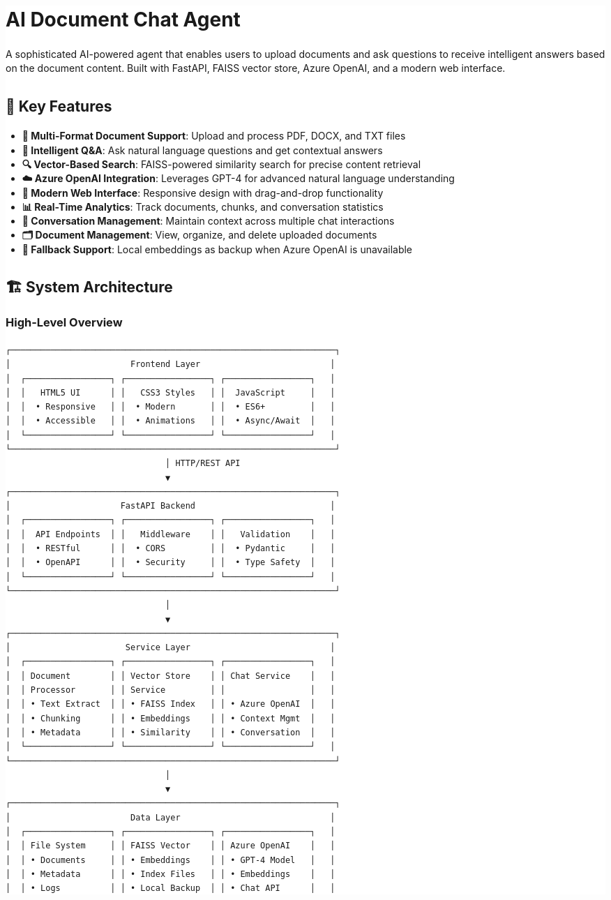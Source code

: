 # AI Document Chat Agent

A sophisticated AI-powered agent that enables users to upload documents and ask questions to receive intelligent answers based on the document content. Built with FastAPI, FAISS vector store, Azure OpenAI, and a modern web interface.

## 🌟 Key Features

- **📄 Multi-Format Document Support**: Upload and process PDF, DOCX, and TXT files
- **🤖 Intelligent Q&A**: Ask natural language questions and get contextual answers
- **🔍 Vector-Based Search**: FAISS-powered similarity search for precise content retrieval
- **☁️ Azure OpenAI Integration**: Leverages GPT-4 for advanced natural language understanding
- **🎨 Modern Web Interface**: Responsive design with drag-and-drop functionality
- **📊 Real-Time Analytics**: Track documents, chunks, and conversation statistics
- **💬 Conversation Management**: Maintain context across multiple chat interactions
- **🗂️ Document Management**: View, organize, and delete uploaded documents
- **🔄 Fallback Support**: Local embeddings as backup when Azure OpenAI is unavailable

## 🏗️ System Architecture

### High-Level Overview

```
┌─────────────────────────────────────────────────────────────────┐
│                        Frontend Layer                          │
│  ┌─────────────────┐ ┌─────────────────┐ ┌─────────────────┐   │
│  │   HTML5 UI      │ │   CSS3 Styles   │ │  JavaScript     │   │
│  │  • Responsive   │ │  • Modern       │ │  • ES6+         │   │
│  │  • Accessible   │ │  • Animations   │ │  • Async/Await  │   │
│  └─────────────────┘ └─────────────────┘ └─────────────────┘   │
└─────────────────────────────────────────────────────────────────┘
                                │ HTTP/REST API
                                ▼
┌─────────────────────────────────────────────────────────────────┐
│                      FastAPI Backend                           │
│  ┌─────────────────┐ ┌─────────────────┐ ┌─────────────────┐   │
│  │  API Endpoints  │ │   Middleware    │ │   Validation    │   │
│  │  • RESTful      │ │  • CORS         │ │  • Pydantic     │   │
│  │  • OpenAPI      │ │  • Security     │ │  • Type Safety  │   │
│  └─────────────────┘ └─────────────────┘ └─────────────────┘   │
└─────────────────────────────────────────────────────────────────┘
                                │
                                ▼
┌─────────────────────────────────────────────────────────────────┐
│                       Service Layer                            │
│  ┌─────────────────┐ ┌─────────────────┐ ┌─────────────────┐   │
│  │ Document        │ │ Vector Store    │ │ Chat Service    │   │
│  │ Processor       │ │ Service         │ │                 │   │
│  │ • Text Extract  │ │ • FAISS Index   │ │ • Azure OpenAI  │   │
│  │ • Chunking      │ │ • Embeddings    │ │ • Context Mgmt  │   │
│  │ • Metadata      │ │ • Similarity    │ │ • Conversation  │   │
│  └─────────────────┘ └─────────────────┘ └─────────────────┘   │
└─────────────────────────────────────────────────────────────────┘
                                │
                                ▼
┌─────────────────────────────────────────────────────────────────┐
│                        Data Layer                              │
│  ┌─────────────────┐ ┌─────────────────┐ ┌─────────────────┐   │
│  │ File System     │ │ FAISS Vector    │ │ Azure OpenAI    │   │
│  │ • Documents     │ │ • Embeddings    │ │ • GPT-4 Model   │   │
│  │ • Metadata      │ │ • Index Files   │ │ • Embeddings    │   │
│  │ • Logs          │ │ • Local Backup  │ │ • Chat API      │   │
```